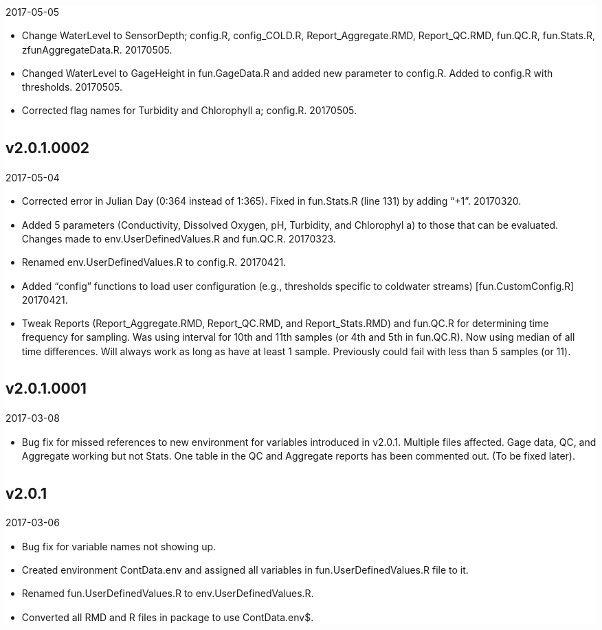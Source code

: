 2017-05-05

- Change WaterLevel to SensorDepth; config.R, config_COLD.R,
  Report_Aggregate.RMD, Report_QC.RMD, fun.QC.R, fun.Stats.R,
  zfunAggregateData.R. 20170505.

- Changed WaterLevel to GageHeight in fun.GageData.R and added new
  parameter to config.R. Added to config.R with thresholds. 20170505.

- Corrected flag names for Turbidity and Chlorophyll a; config.R.
  20170505.

## v2.0.1.0002

2017-05-04

- Corrected error in Julian Day (0:364 instead of 1:365). Fixed in
  fun.Stats.R (line 131) by adding “+1”. 20170320.

- Added 5 parameters (Conductivity, Dissolved Oxygen, pH, Turbidity, and
  Chlorophyl a) to those that can be evaluated. Changes made to
  env.UserDefinedValues.R and fun.QC.R. 20170323.

- Renamed env.UserDefinedValues.R to config.R. 20170421.

- Added “config” functions to load user configuration (e.g., thresholds
  specific to coldwater streams) \[fun.CustomConfig.R\] 20170421.

- Tweak Reports (Report_Aggregate.RMD, Report_QC.RMD, and
  Report_Stats.RMD) and fun.QC.R for determining time frequency for
  sampling. Was using interval for 10th and 11th samples (or 4th and 5th
  in fun.QC.R). Now using median of all time differences. Will always
  work as long as have at least 1 sample. Previously could fail with
  less than 5 samples (or 11).

## v2.0.1.0001

2017-03-08

- Bug fix for missed references to new environment for variables
  introduced in v2.0.1. Multiple files affected. Gage data, QC, and
  Aggregate working but not Stats. One table in the QC and Aggregate
  reports has been commented out. (To be fixed later).

## v2.0.1

2017-03-06

- Bug fix for variable names not showing up.

- Created environment ContData.env and assigned all variables in
  fun.UserDefinedValues.R file to it.

- Renamed fun.UserDefinedValues.R to env.UserDefinedValues.R.

- Converted all RMD and R files in package to use ContData.env\$.
